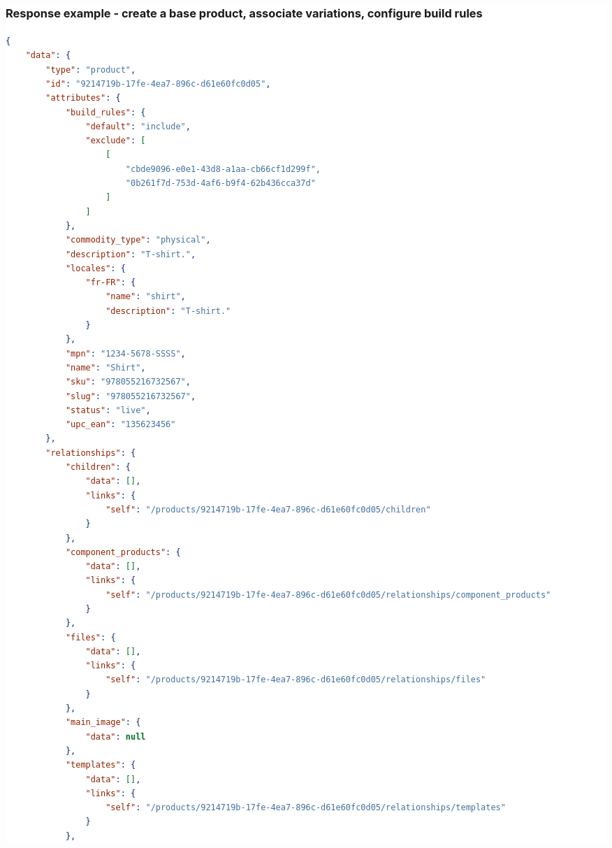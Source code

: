 ### Response example - create a base product, associate variations, configure build rules

```json
{
    "data": {
        "type": "product",
        "id": "9214719b-17fe-4ea7-896c-d61e60fc0d05",
        "attributes": {
            "build_rules": {
                "default": "include",
                "exclude": [
                    [
                        "cbde9096-e0e1-43d8-a1aa-cb66cf1d299f",
                        "0b261f7d-753d-4af6-b9f4-62b436cca37d"
                    ]
                ]
            },
            "commodity_type": "physical",
            "description": "T-shirt.",
            "locales": {
                "fr-FR": {
                    "name": "shirt",
                    "description": "T-shirt."
                }
            },
            "mpn": "1234-5678-SSSS",
            "name": "Shirt",
            "sku": "978055216732567",
            "slug": "978055216732567",
            "status": "live",
            "upc_ean": "135623456"
        },
        "relationships": {
            "children": {
                "data": [],
                "links": {
                    "self": "/products/9214719b-17fe-4ea7-896c-d61e60fc0d05/children"
                }
            },
            "component_products": {
                "data": [],
                "links": {
                    "self": "/products/9214719b-17fe-4ea7-896c-d61e60fc0d05/relationships/component_products"
                }
            },
            "files": {
                "data": [],
                "links": {
                    "self": "/products/9214719b-17fe-4ea7-896c-d61e60fc0d05/relationships/files"
                }
            },
            "main_image": {
                "data": null
            },
            "templates": {
                "data": [],
                "links": {
                    "self": "/products/9214719b-17fe-4ea7-896c-d61e60fc0d05/relationships/templates"
                }
            },
```
